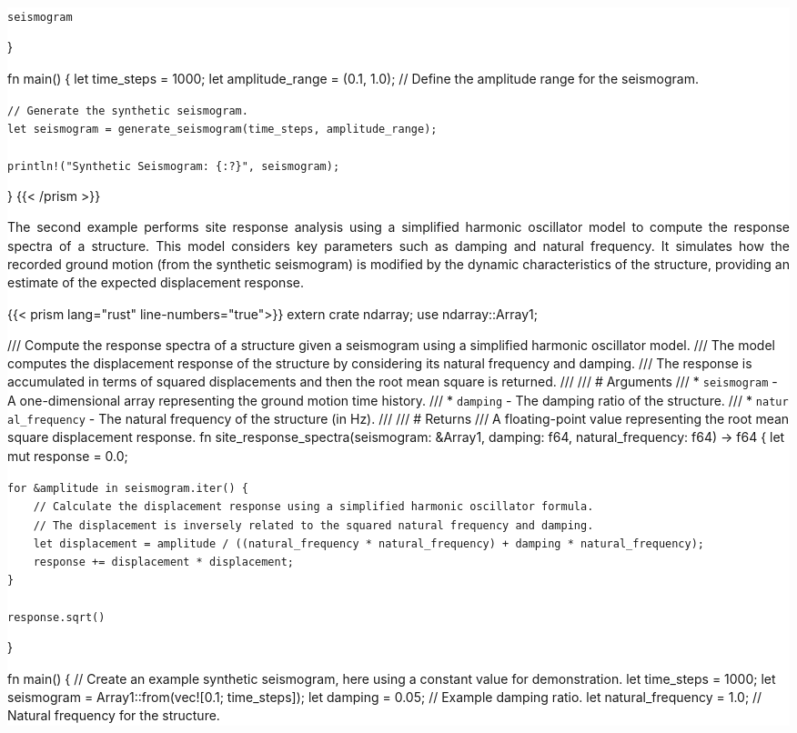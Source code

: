     seismogram
}

fn main() {
    let time_steps = 1000;
    let amplitude_range = (0.1, 1.0); // Define the amplitude range for the seismogram.

    // Generate the synthetic seismogram.
    let seismogram = generate_seismogram(time_steps, amplitude_range);

    println!("Synthetic Seismogram: {:?}", seismogram);
}
{{< /prism >}}
<p style="text-align: justify;">
The second example performs site response analysis using a simplified harmonic oscillator model to compute the response spectra of a structure. This model considers key parameters such as damping and natural frequency. It simulates how the recorded ground motion (from the synthetic seismogram) is modified by the dynamic characteristics of the structure, providing an estimate of the expected displacement response.
</p>

{{< prism lang="rust" line-numbers="true">}}
extern crate ndarray;
use ndarray::Array1;

/// Compute the response spectra of a structure given a seismogram using a simplified harmonic oscillator model.
/// The model computes the displacement response of the structure by considering its natural frequency and damping.
/// The response is accumulated in terms of squared displacements and then the root mean square is returned.
///
/// # Arguments
/// * `seismogram` - A one-dimensional array representing the ground motion time history.
/// * `damping` - The damping ratio of the structure.
/// * `natural_frequency` - The natural frequency of the structure (in Hz).
///
/// # Returns
/// A floating-point value representing the root mean square displacement response.
fn site_response_spectra(seismogram: &Array1<f64>, damping: f64, natural_frequency: f64) -> f64 {
    let mut response = 0.0;

    for &amplitude in seismogram.iter() {
        // Calculate the displacement response using a simplified harmonic oscillator formula.
        // The displacement is inversely related to the squared natural frequency and damping.
        let displacement = amplitude / ((natural_frequency * natural_frequency) + damping * natural_frequency);
        response += displacement * displacement;
    }

    response.sqrt()
}

fn main() {
    // Create an example synthetic seismogram, here using a constant value for demonstration.
    let time_steps = 1000;
    let seismogram = Array1::from(vec![0.1; time_steps]);
    let damping = 0.05;           // Example damping ratio.
    let natural_frequency = 1.0;  // Natural frequency for the structure.
